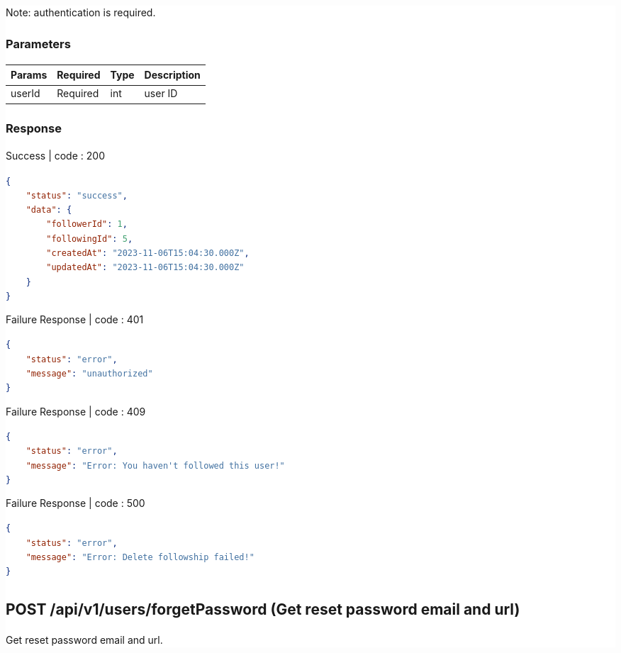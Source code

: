 Note: authentication is required.

### Parameters

| Params | Required | Type | Description |
| --- | --- | --- | --- |
| userId | Required | int | user ID |

### Response

Success | code : 200

```json
{
    "status": "success",
    "data": {
        "followerId": 1,
        "followingId": 5,
        "createdAt": "2023-11-06T15:04:30.000Z",
        "updatedAt": "2023-11-06T15:04:30.000Z"
    }
}
```

Failure Response | code : 401

```json
{
    "status": "error",
    "message": "unauthorized"
}
```

Failure Response | code : 409

```json
{
    "status": "error",
    "message": "Error: You haven't followed this user!"
}
```

Failure Response | code : 500

```json
{
    "status": "error",
    "message": "Error: Delete followship failed!"
}
```

## POST /api/v1/users/forgetPassword (Get reset password email and url)

Get reset password email and url.
